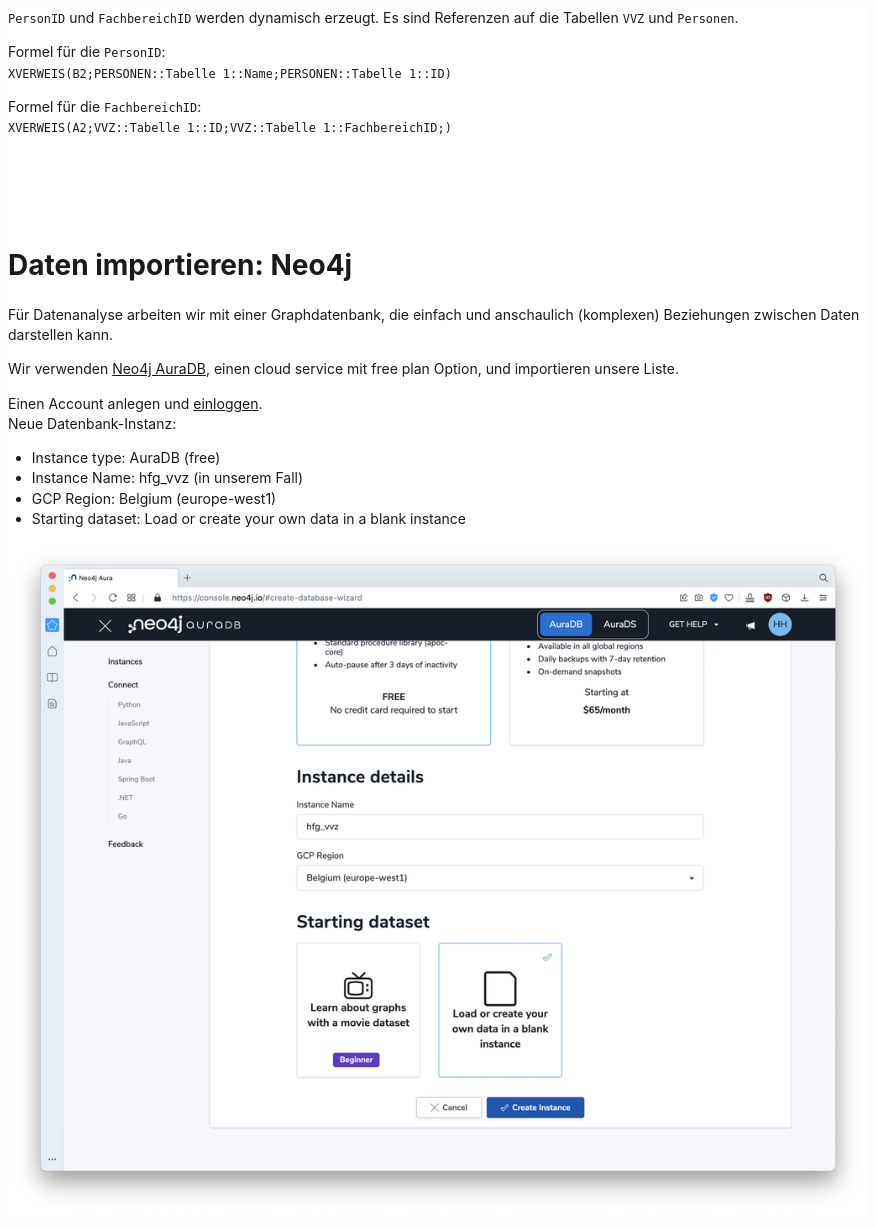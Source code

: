 `PersonID` und `FachbereichID` werden dynamisch erzeugt. Es sind Referenzen auf die Tabellen `VVZ` und `Personen`.

Formel für die `PersonID`:  
`XVERWEIS(B2;PERSONEN::Tabelle 1::Name;PERSONEN::Tabelle 1::ID)`

Formel für die `FachbereichID`:  
`XVERWEIS(A2;VVZ::Tabelle 1::ID;VVZ::Tabelle 1::FachbereichID;)`

&nbsp;

&nbsp;

# Daten importieren: Neo4j

Für Datenanalyse arbeiten wir mit einer Graphdatenbank, die einfach und anschaulich (komplexen) Beziehungen zwischen Daten darstellen kann. 

Wir verwenden [Neo4j AuraDB](https://neo4j.com/cloud/platform/aura-graph-database/), einen cloud service mit free plan Option, und importieren unsere Liste. 

Einen Account anlegen und [einloggen](https://console.neo4j.io/).  
Neue Datenbank-Instanz:  
- Instance type: AuraDB (free)
- Instance Name: hfg_vvz (in unserem Fall)
- GCP Region: Belgium (europe-west1)
- Starting dataset: Load or create your own data in a blank instance

![](img/neo4j-new.jpg)
